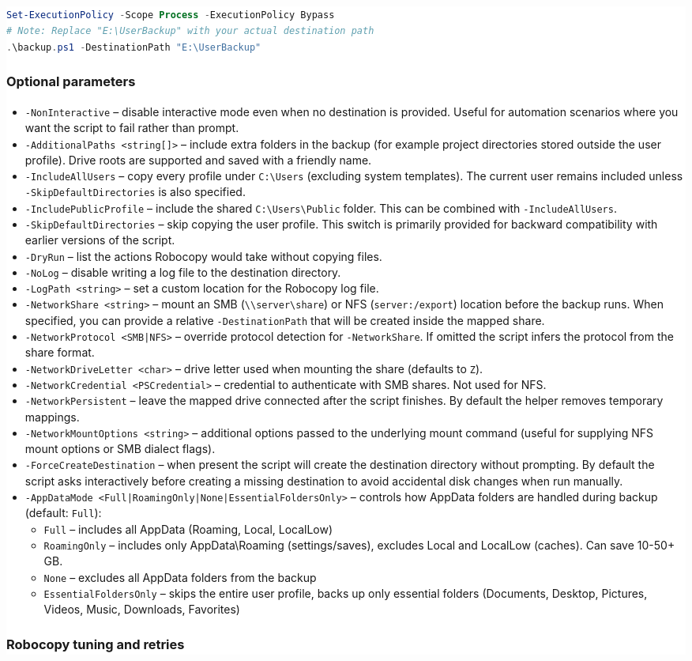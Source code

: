    ```powershell
   Set-ExecutionPolicy -Scope Process -ExecutionPolicy Bypass
   # Note: Replace "E:\UserBackup" with your actual destination path
   .\backup.ps1 -DestinationPath "E:\UserBackup"
   ```

### Optional parameters

- `-NonInteractive` – disable interactive mode even when no destination is provided.
  Useful for automation scenarios where you want the script to fail rather than prompt.
- `-AdditionalPaths <string[]>` – include extra folders in the backup (for
  example project directories stored outside the user profile). Drive roots are
  supported and saved with a friendly name.
- `-IncludeAllUsers` – copy every profile under `C:\Users` (excluding system
  templates). The current user remains included unless
  `-SkipDefaultDirectories` is also specified.
- `-IncludePublicProfile` – include the shared `C:\Users\Public` folder.
  This can be combined with `-IncludeAllUsers`.
- `-SkipDefaultDirectories` – skip copying the user profile. This switch is
  primarily provided for backward compatibility with earlier versions of the
  script.
- `-DryRun` – list the actions Robocopy would take without copying files.
- `-NoLog` – disable writing a log file to the destination directory.
- `-LogPath <string>` – set a custom location for the Robocopy log file.
- `-NetworkShare <string>` – mount an SMB (`\\server\share`) or NFS (`server:/export`)
  location before the backup runs. When specified, you can provide a relative
  `-DestinationPath` that will be created inside the mapped share.
- `-NetworkProtocol <SMB|NFS>` – override protocol detection for `-NetworkShare`.
  If omitted the script infers the protocol from the share format.
- `-NetworkDriveLetter <char>` – drive letter used when mounting the share
  (defaults to `Z`).
- `-NetworkCredential <PSCredential>` – credential to authenticate with SMB
  shares. Not used for NFS.
- `-NetworkPersistent` – leave the mapped drive connected after the script
  finishes. By default the helper removes temporary mappings.
- `-NetworkMountOptions <string>` – additional options passed to the underlying
  mount command (useful for supplying NFS mount options or SMB dialect flags).
- `-ForceCreateDestination` – when present the script will create the destination
  directory without prompting. By default the script asks interactively before
  creating a missing destination to avoid accidental disk changes when run
  manually.
- `-AppDataMode <Full|RoamingOnly|None|EssentialFoldersOnly>` – controls how
  AppData folders are handled during backup (default: `Full`):
  - `Full` – includes all AppData (Roaming, Local, LocalLow)
  - `RoamingOnly` – includes only AppData\Roaming (settings/saves), excludes
    Local and LocalLow (caches). Can save 10-50+ GB.
  - `None` – excludes all AppData folders from the backup
  - `EssentialFoldersOnly` – skips the entire user profile, backs up only essential
    folders (Documents, Desktop, Pictures, Videos, Music, Downloads, Favorites)

### Robocopy tuning and retries
